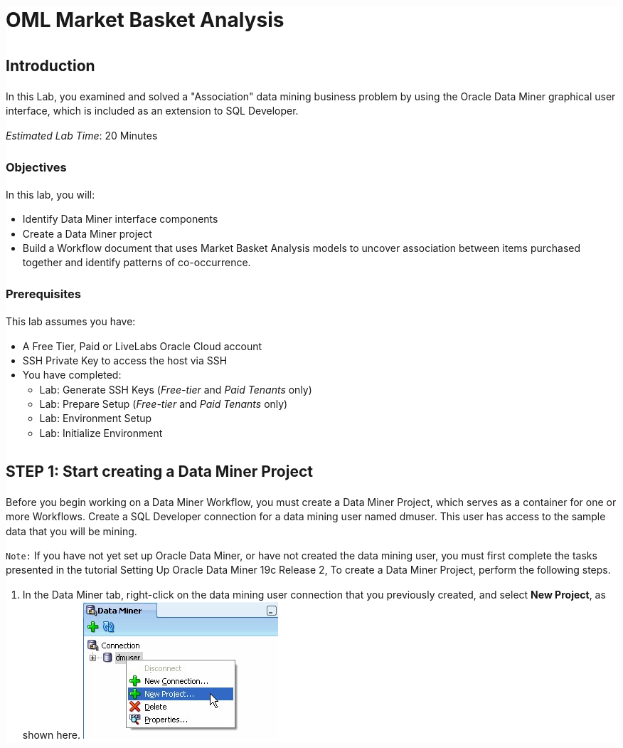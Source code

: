 # OML Market Basket Analysis 

## Introduction
In this Lab, you examined and solved a "Association" data mining business problem by using the Oracle Data Miner graphical user interface, which is included as an extension to SQL Developer.

*Estimated Lab Time*: 20 Minutes







### Objectives
In this lab, you will:
* Identify Data Miner interface components
* Create a Data Miner project
* Build a Workflow document that uses Market Basket Analysis models to uncover association between items purchased together and identify patterns of co-occurrence.


### Prerequisites
This lab assumes you have:
- A Free Tier, Paid or LiveLabs Oracle Cloud account
- SSH Private Key to access the host via SSH
- You have completed:
    - Lab: Generate SSH Keys (*Free-tier* and *Paid Tenants* only)
    - Lab: Prepare Setup (*Free-tier* and *Paid Tenants* only)
    - Lab: Environment Setup
    - Lab: Initialize Environment



## **STEP 1:** Start creating a Data Miner Project
Before you begin working on a Data Miner Workflow, you must create a Data Miner Project, which serves as a container for one or more Workflows.
Create a SQL Developer connection for a data mining user named dmuser. This user has access to the sample data that you will be mining.

`Note:` If you have not yet set up Oracle Data Miner, or have not created the data mining user, you must first complete the tasks presented in the tutorial Setting Up Oracle Data Miner 19c Release 2,
To create a Data Miner Project, perform the following steps.

1. In the Data Miner tab, right-click on the data mining user connection that you previously created, and select **New Project**, as shown here.
    ![](./images/mba1.jpg " ")
